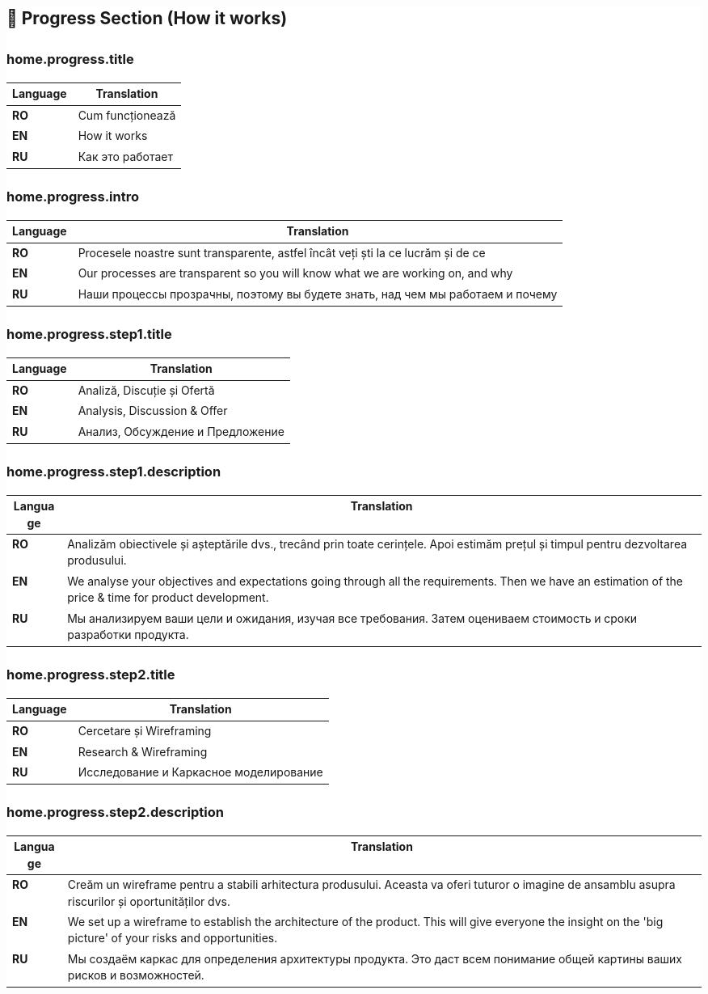 
## 🔄 Progress Section (How it works)

### home.progress.title
| Language | Translation |
|----------|-------------|
| **RO** | Cum funcționează |
| **EN** | How it works |
| **RU** | Как это работает |

### home.progress.intro
| Language | Translation |
|----------|-------------|
| **RO** | Procesele noastre sunt transparente, astfel încât veți ști la ce lucrăm și de ce |
| **EN** | Our processes are transparent so you will know what we are working on, and why |
| **RU** | Наши процессы прозрачны, поэтому вы будете знать, над чем мы работаем и почему |

### home.progress.step1.title
| Language | Translation |
|----------|-------------|
| **RO** | Analiză, Discuție și Ofertă |
| **EN** | Analysis, Discussion & Offer |
| **RU** | Анализ, Обсуждение и Предложение |

### home.progress.step1.description
| Language | Translation |
|----------|-------------|
| **RO** | Analizăm obiectivele și așteptările dvs., trecând prin toate cerințele. Apoi estimăm prețul și timpul pentru dezvoltarea produsului. |
| **EN** | We analyse your objectives and expectations going through all the requirements. Then we have an estimation of the price & time for product development. |
| **RU** | Мы анализируем ваши цели и ожидания, изучая все требования. Затем оцениваем стоимость и сроки разработки продукта. |

### home.progress.step2.title
| Language | Translation |
|----------|-------------|
| **RO** | Cercetare și Wireframing |
| **EN** | Research & Wireframing |
| **RU** | Исследование и Каркасное моделирование |

### home.progress.step2.description
| Language | Translation |
|----------|-------------|
| **RO** | Creăm un wireframe pentru a stabili arhitectura produsului. Aceasta va oferi tuturor o imagine de ansamblu asupra riscurilor și oportunităților dvs. |
| **EN** | We set up a wireframe to establish the architecture of the product. This will give everyone the insight on the 'big picture' of your risks and opportunities. |
| **RU** | Мы создаём каркас для определения архитектуры продукта. Это даст всем понимание общей картины ваших рисков и возможностей. |
